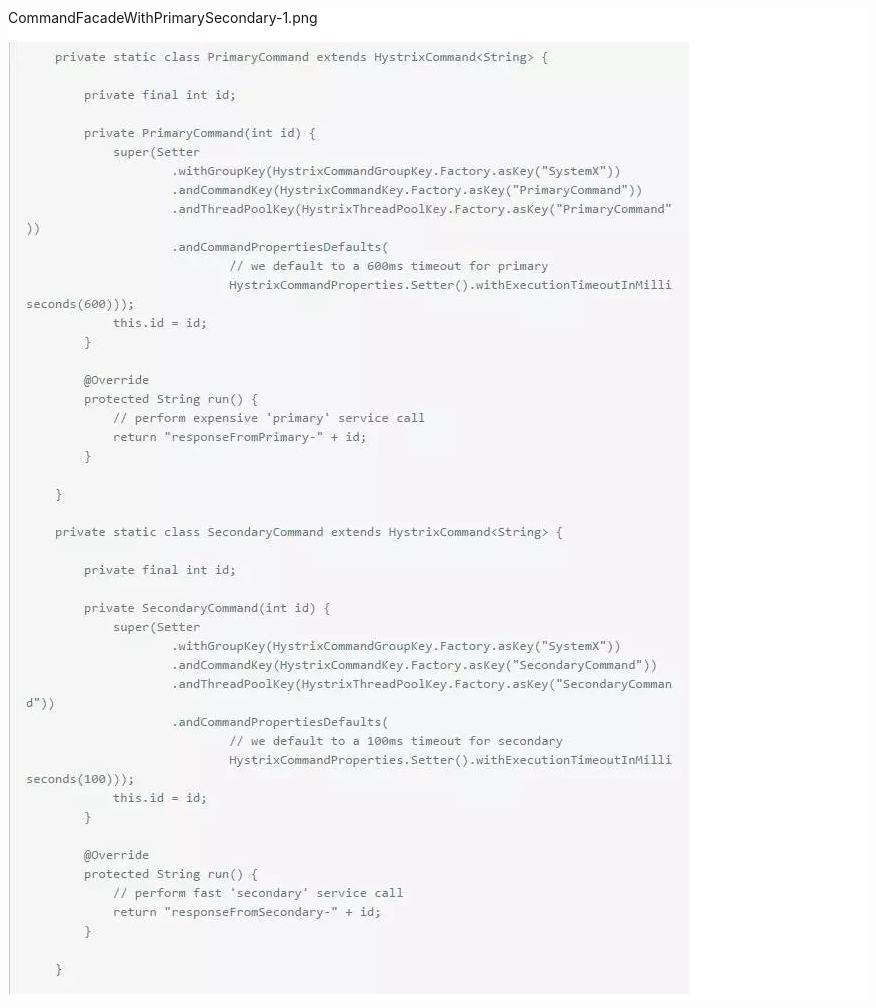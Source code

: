 CommandFacadeWithPrimarySecondary-1.png

![](data:image/gif;base64,iVBORw0KGgoAAAANSUhEUgAAAAEAAAABCAYAAAAfFcSJAAAADUlEQVQImWNgYGBgAAAABQABh6FO1AAAAABJRU5ErkJggg==)![](/assets/CommandFacadeWithPrimarySecondary-2.png)
